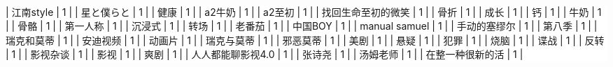 | 江南style | 1 |
| 星と僕らと | 1 |
| 健康 | 1 |
| a2牛奶 | 1 |
| a2至初 | 1 |
| 找回生命至初的微笑 | 1 |
| 骨折 | 1 |
| 成长 | 1 |
| 钙 | 1 |
| 牛奶 | 1 |
| 骨骼 | 1 |
| 第一人称 | 1 |
| 沉浸式 | 1 |
| 转场 | 1 |
| 老番茄 | 1 |
| 中国BOY | 1 |
| manual samuel | 1 |
| 手动的塞缪尔 | 1 |
| 第八季 | 1 |
| 瑞克和莫蒂 | 1 |
| 安迪视频 | 1 |
| 动画片 | 1 |
| 瑞克与莫蒂 | 1 |
| 邪恶莫蒂 | 1 |
| 美剧 | 1 |
| 悬疑 | 1 |
| 犯罪 | 1 |
| 烧脑 | 1 |
| 谍战 | 1 |
| 反转 | 1 |
| 影视杂谈 | 1 |
| 影视 | 1 |
| 爽剧 | 1 |
| 人人都能聊影视4.0 | 1 |
| 张诗尧 | 1 |
| 汤姆老师 | 1 |
| 在整一种很新的活 | 1 |